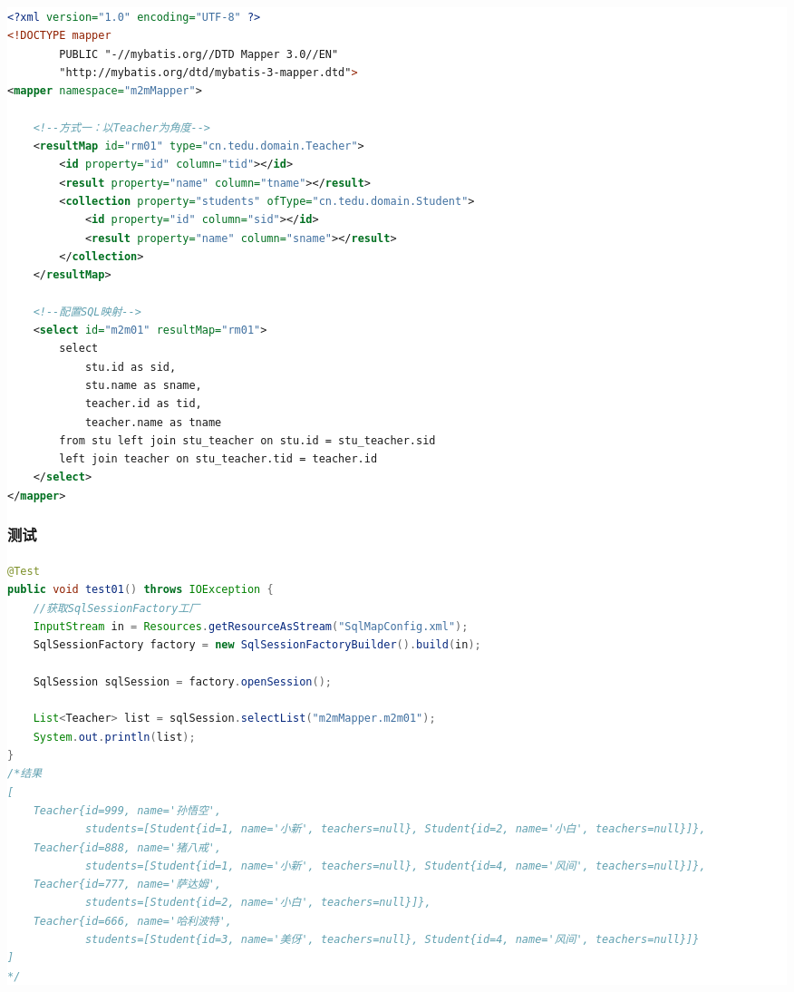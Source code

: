 ```xml
<?xml version="1.0" encoding="UTF-8" ?>
<!DOCTYPE mapper
        PUBLIC "-//mybatis.org//DTD Mapper 3.0//EN"
        "http://mybatis.org/dtd/mybatis-3-mapper.dtd">
<mapper namespace="m2mMapper">

    <!--方式一：以Teacher为角度-->
    <resultMap id="rm01" type="cn.tedu.domain.Teacher">
        <id property="id" column="tid"></id>
        <result property="name" column="tname"></result>
        <collection property="students" ofType="cn.tedu.domain.Student">
            <id property="id" column="sid"></id>
            <result property="name" column="sname"></result>
        </collection>
    </resultMap>

    <!--配置SQL映射-->
    <select id="m2m01" resultMap="rm01">
        select
            stu.id as sid,
            stu.name as sname,
            teacher.id as tid,
            teacher.name as tname
        from stu left join stu_teacher on stu.id = stu_teacher.sid
        left join teacher on stu_teacher.tid = teacher.id
    </select>
</mapper>
```



### 测试

```java
@Test
public void test01() throws IOException {
    //获取SqlSessionFactory工厂
    InputStream in = Resources.getResourceAsStream("SqlMapConfig.xml");
    SqlSessionFactory factory = new SqlSessionFactoryBuilder().build(in);

    SqlSession sqlSession = factory.openSession();

    List<Teacher> list = sqlSession.selectList("m2mMapper.m2m01");
    System.out.println(list);
}
/*结果
[
	Teacher{id=999, name='孙悟空', 
            students=[Student{id=1, name='小新', teachers=null}, Student{id=2, name='小白', teachers=null}]}, 
	Teacher{id=888, name='猪八戒', 
            students=[Student{id=1, name='小新', teachers=null}, Student{id=4, name='风间', teachers=null}]}, 
	Teacher{id=777, name='萨达姆', 
			students=[Student{id=2, name='小白', teachers=null}]}, 
	Teacher{id=666, name='哈利波特', 
            students=[Student{id=3, name='美伢', teachers=null}, Student{id=4, name='风间', teachers=null}]}
]
*/
```
